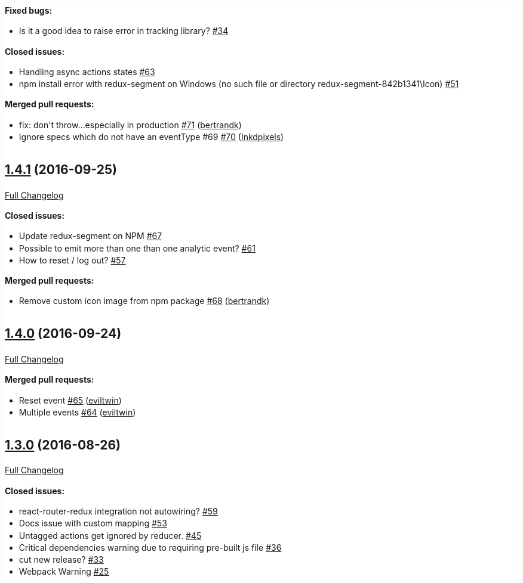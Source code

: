 **Fixed bugs:**

- Is it a good idea to raise error in tracking library? [\#34](https://github.com/rangle/redux-segment/issues/34)

**Closed issues:**

- Handling async actions states  [\#63](https://github.com/rangle/redux-segment/issues/63)
- npm install error with redux-segment on Windows \(no such file or directory redux-segment-842b1341\Icon\) [\#51](https://github.com/rangle/redux-segment/issues/51)

**Merged pull requests:**

- fix: don't throw...especially in production [\#71](https://github.com/rangle/redux-segment/pull/71) ([bertrandk](https://github.com/bertrandk))
- Ignore specs which do not have an eventType \#69 [\#70](https://github.com/rangle/redux-segment/pull/70) ([Inkdpixels](https://github.com/Inkdpixels))

## [1.4.1](https://github.com/rangle/redux-segment/tree/1.4.1) (2016-09-25)
[Full Changelog](https://github.com/rangle/redux-segment/compare/1.4.0...1.4.1)

**Closed issues:**

- Update redux-segment on NPM [\#67](https://github.com/rangle/redux-segment/issues/67)
- Possible to emit more than one than one analytic event? [\#61](https://github.com/rangle/redux-segment/issues/61)
- How to reset / log out? [\#57](https://github.com/rangle/redux-segment/issues/57)

**Merged pull requests:**

- Remove custom icon image from npm package [\#68](https://github.com/rangle/redux-segment/pull/68) ([bertrandk](https://github.com/bertrandk))

## [1.4.0](https://github.com/rangle/redux-segment/tree/1.4.0) (2016-09-24)
[Full Changelog](https://github.com/rangle/redux-segment/compare/1.3.0...1.4.0)

**Merged pull requests:**

- Reset event [\#65](https://github.com/rangle/redux-segment/pull/65) ([eviltwin](https://github.com/eviltwin))
- Multiple events [\#64](https://github.com/rangle/redux-segment/pull/64) ([eviltwin](https://github.com/eviltwin))

## [1.3.0](https://github.com/rangle/redux-segment/tree/1.3.0) (2016-08-26)
[Full Changelog](https://github.com/rangle/redux-segment/compare/1.2.0...1.3.0)

**Closed issues:**

- react-router-redux integration not autowiring? [\#59](https://github.com/rangle/redux-segment/issues/59)
- Docs issue with custom mapping [\#53](https://github.com/rangle/redux-segment/issues/53)
- Untagged actions get ignored by reducer. [\#45](https://github.com/rangle/redux-segment/issues/45)
- Critical dependencies warning due to requiring pre-built js file [\#36](https://github.com/rangle/redux-segment/issues/36)
- cut new release? [\#33](https://github.com/rangle/redux-segment/issues/33)
- Webpack Warning [\#25](https://github.com/rangle/redux-segment/issues/25)
